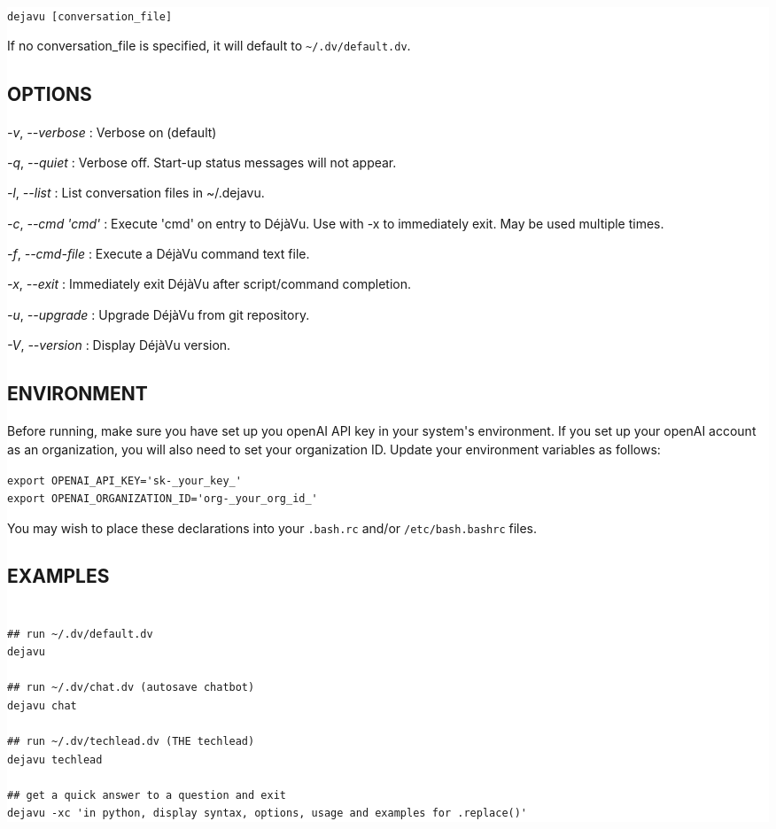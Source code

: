 ```
dejavu [conversation_file]
```

If no conversation_file is specified, it will default to `~/.dv/default.dv`.


## OPTIONS
*-v*, *--verbose*
: Verbose on (default)

*-q*, *--quiet*
: Verbose off.  Start-up status messages will not appear.

*-l*, *--list*
: List conversation files in ~/.dejavu.

*-c*, *--cmd 'cmd'*
: Execute 'cmd' on entry to DéjàVu.  Use with -x to immediately 
exit.  May be used multiple times.

*-f*, *--cmd-file*
: Execute a DéjàVu command text file.

*-x*, *--exit*
: Immediately exit DéjàVu after script/command completion.

*-u*, *--upgrade*
: Upgrade DéjàVu from git repository.

*-V*, *--version*
: Display DéjàVu version.

## ENVIRONMENT
Before running, make sure you have set up you openAI API key in your system's environment.  If you set up your openAI account as an organization, you will also need to set your organization ID.  Update your environment variables as follows:

```
export OPENAI_API_KEY='sk-_your_key_'
export OPENAI_ORGANIZATION_ID='org-_your_org_id_'
```

You may wish to place these declarations into your `.bash.rc` and/or `/etc/bash.bashrc` files.

## EXAMPLES

```

## run ~/.dv/default.dv
dejavu

## run ~/.dv/chat.dv (autosave chatbot)
dejavu chat

## run ~/.dv/techlead.dv (THE techlead)
dejavu techlead

## get a quick answer to a question and exit
dejavu -xc 'in python, display syntax, options, usage and examples for .replace()'

```

